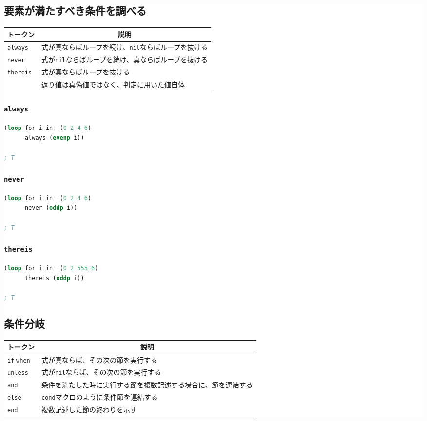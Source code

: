## 要素が満たすべき条件を調べる

|トークン|説明|
|----|----|
|`always`|式が真ならばループを続け、`nil`ならばループを抜ける|
|`never`|式が`nil`ならばループを続け、真ならばループを抜ける|
|`thereis`|式が真ならばループを抜ける|
|         |返り値は真偽値ではなく、判定に用いた値自体|

### `always`

```lisp
(loop for i in '(0 2 4 6)
	  always (evenp i))

; T
```

### `never`

```lisp
(loop for i in '(0 2 4 6)
	  never (oddp i))

; T
```

### `thereis`

```lisp
(loop for i in '(0 2 555 6)
	  thereis (oddp i))

; T
```

## 条件分岐

|トークン|説明|
|----|----|
|`if` `when`|式が真ならば、その次の節を実行する|
|`unless`|式が`nil`ならば、その次の節を実行する|
|`and`|条件を満たした時に実行する節を複数記述する場合に、節を連結する|
|`else`|`cond`マクロのように条件節を連結する|
|`end`|複数記述した節の終わりを示す|
